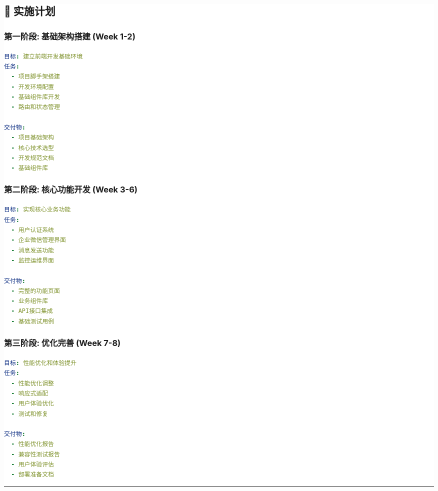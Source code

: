## 🎯 实施计划

### 第一阶段: 基础架构搭建 (Week 1-2)
```yaml
目标: 建立前端开发基础环境
任务:
  - 项目脚手架搭建
  - 开发环境配置
  - 基础组件库开发
  - 路由和状态管理

交付物:
  - 项目基础架构
  - 核心技术选型
  - 开发规范文档
  - 基础组件库
```

### 第二阶段: 核心功能开发 (Week 3-6)
```yaml
目标: 实现核心业务功能
任务:
  - 用户认证系统
  - 企业微信管理界面
  - 消息发送功能
  - 监控运维界面

交付物:
  - 完整的功能页面
  - 业务组件库
  - API接口集成
  - 基础测试用例
```

### 第三阶段: 优化完善 (Week 7-8)
```yaml
目标: 性能优化和体验提升
任务:
  - 性能优化调整
  - 响应式适配
  - 用户体验优化
  - 测试和修复

交付物:
  - 性能优化报告
  - 兼容性测试报告
  - 用户体验评估
  - 部署准备文档
```

---
